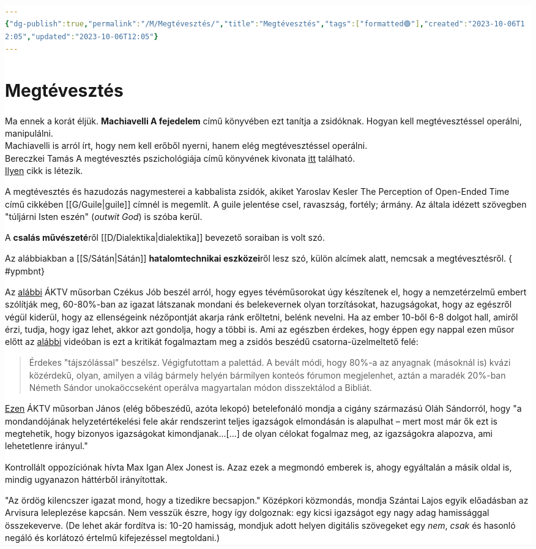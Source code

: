 ```yaml
---
{"dg-publish":true,"permalink":"/M/Megtévesztés/","title":"Megtévesztés","tags":["formatted🟢"],"created":"2023-10-06T12:05","updated":"2023-10-06T12:05"}
---
```



# Megtévesztés

Ma ennek a korát éljük. **Machiavelli A fejedelem** című könyvében ezt tanítja a zsidóknak. Hogyan kell megtévesztéssel operálni, manipulálni.  
Machiavelli is arról írt, hogy nem kell erőből nyerni, hanem elég megtévesztéssel operálni.  
Bereczkei Tamás A megtévesztés pszichológiája című könyvének kivonata [itt](http://real.mtak.hu/37447/1/0016.2015.70.1.2.pdf) található.  
[Ilyen](https://index.hu/techtud/2019/01/29/machiavelli_legjobb_modern_tanitvanyai/) cikk is létezik.  

A megtévesztés és hazudozás nagymesterei a kabbalista zsidók, akiket Yaroslav Kesler The Perception of Open-Ended Time című cikkében [[G/Guile\|guile]] címnél is megemlít. A guile jelentése csel, ravaszság, fortély; ármány. Az általa idézett szövegben "túljárni Isten eszén" (*outwit God*) is szóba kerül.  

A **csalás művészeté**ről [[D/Dialektika\|dialektika]] bevezető soraiban is volt szó.  

Az alábbiakban a [[S/Sátán\|Sátán]] **hatalomtechnikai eszközei**ről lesz szó, külön alcímek alatt, nemcsak a megtévesztésről.
{ #ypmbnt}


Az [alábbi](https://youtu.be/Vlu5QxrwHEs) ÁKTV műsorban Czékus Jób beszél arról, hogy egyes tévéműsorokat úgy készítenek el, hogy a nemzetérzelmű embert szólítják meg, 60-80%-ban az igazat látszanak mondani és belekevernek olyan torzításokat, hazugságokat, hogy az egészről végül kiderül, hogy az ellenségeink nézőpontját akarja ránk erőltetni, belénk nevelni. Ha az ember 10-ből 6-8 dolgot hall, amiről érzi, tudja, hogy igaz lehet, akkor azt gondolja, hogy a többi is. Ami az egészben érdekes, hogy éppen egy nappal ezen műsor előtt az [alábbi](https://youtu.be/v8q-3Ha9vQw) videóban is ezt a kritikát fogalmaztam meg a zsidós beszédű csatorna-üzelmeltető felé:  
> Érdekes "tájszólással" beszélsz. Végigfutottam a palettád. A bevált módi, hogy 80%-a az anyagnak (másoknál is) kvázi közérdekű, olyan, amilyen a világ bármely helyén bármilyen konteós fórumon megjelenhet, aztán a maradék 20%-ban Németh Sándor unokaöccseként operálva magyartalan módon disszektálod a Bibliát.  

[Ezen](https://www.youtube.com/watch?v=cqfShBeC6fI) ÁKTV műsorban János (elég bőbeszédű, azóta lekopó) betelefonáló mondja a cigány származású Oláh Sándorról, hogy "a mondandójának helyzetértékelési fele akár rendszerint teljes igazságok elmondásán is alapulhat – mert most már ők ezt is megtehetik, hogy bizonyos igazságokat kimondjanak...\[...\] de olyan célokat fogalmaz meg, az igazságokra alapozva, ami lehetetlenre irányul."  

Kontrollált oppozíciónak hívta Max Igan Alex Jonest is. Azaz ezek a megmondó emberek is, ahogy egyáltalán a másik oldal is, mindig ugyanazon háttérből irányítottak.  

"Az ördög kilencszer igazat mond, hogy a tizedikre becsapjon." Középkori közmondás, mondja Szántai Lajos egyik előadásban az Arvisura leleplezése kapcsán. Nem vesszük észre, hogy így dolgoznak: egy kicsi igazságot egy nagy adag hamissággal összekeverve. (De lehet akár fordítva is: 10-20 hamisság, mondjuk adott helyen digitális szövegeket egy *nem*, *csak* és hasonló negáló és korlátozó értelmű kifejezéssel megtoldani.)  


[^1]: Lábjegyzet:  
[^2]: Lábjegyzet:  
[^3]: Lábjegyzet:  
[^4]: Lábjegyzet:  